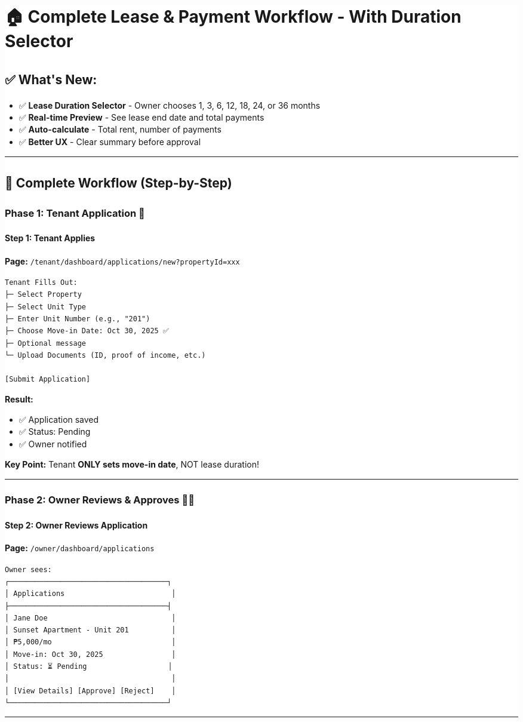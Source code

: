 # 🏠 Complete Lease & Payment Workflow - With Duration Selector

## ✅ **What's New:**

- ✅ **Lease Duration Selector** - Owner chooses 1, 3, 6, 12, 18, 24, or 36 months
- ✅ **Real-time Preview** - See lease end date and total payments
- ✅ **Auto-calculate** - Total rent, number of payments
- ✅ **Better UX** - Clear summary before approval

---

## 🎯 **Complete Workflow (Step-by-Step)**

### **Phase 1: Tenant Application** 📝

#### **Step 1: Tenant Applies**
**Page:** `/tenant/dashboard/applications/new?propertyId=xxx`

```
Tenant Fills Out:
├─ Select Property
├─ Select Unit Type
├─ Enter Unit Number (e.g., "201")
├─ Choose Move-in Date: Oct 30, 2025 ✅
├─ Optional message
└─ Upload Documents (ID, proof of income, etc.)

[Submit Application]
```

**Result:**
- ✅ Application saved
- ✅ Status: Pending
- ✅ Owner notified

**Key Point:** Tenant **ONLY sets move-in date**, NOT lease duration!

---

### **Phase 2: Owner Reviews & Approves** 👨‍💼

#### **Step 2: Owner Reviews Application**
**Page:** `/owner/dashboard/applications`

```
Owner sees:
┌─────────────────────────────────────┐
│ Applications                         │
├─────────────────────────────────────┤
│ Jane Doe                             │
│ Sunset Apartment - Unit 201          │
│ ₱5,000/mo                            │
│ Move-in: Oct 30, 2025                │
│ Status: ⏳ Pending                   │
│                                      │
│ [View Details] [Approve] [Reject]    │
└─────────────────────────────────────┘
```

---